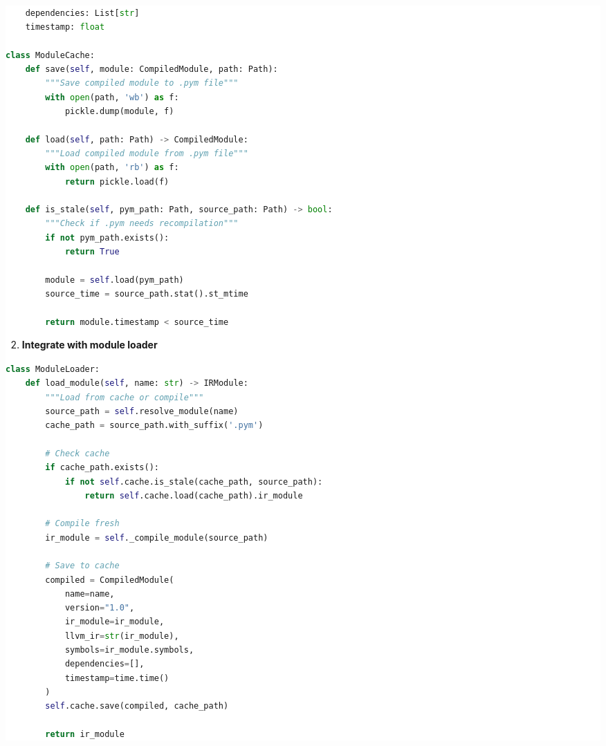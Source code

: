 ```python
    dependencies: List[str]
    timestamp: float

class ModuleCache:
    def save(self, module: CompiledModule, path: Path):
        """Save compiled module to .pym file"""
        with open(path, 'wb') as f:
            pickle.dump(module, f)
    
    def load(self, path: Path) -> CompiledModule:
        """Load compiled module from .pym file"""
        with open(path, 'rb') as f:
            return pickle.load(f)
    
    def is_stale(self, pym_path: Path, source_path: Path) -> bool:
        """Check if .pym needs recompilation"""
        if not pym_path.exists():
            return True
        
        module = self.load(pym_path)
        source_time = source_path.stat().st_mtime
        
        return module.timestamp < source_time
```

2. **Integrate with module loader**
```python
class ModuleLoader:
    def load_module(self, name: str) -> IRModule:
        """Load from cache or compile"""
        source_path = self.resolve_module(name)
        cache_path = source_path.with_suffix('.pym')
        
        # Check cache
        if cache_path.exists():
            if not self.cache.is_stale(cache_path, source_path):
                return self.cache.load(cache_path).ir_module
        
        # Compile fresh
        ir_module = self._compile_module(source_path)
        
        # Save to cache
        compiled = CompiledModule(
            name=name,
            version="1.0",
            ir_module=ir_module,
            llvm_ir=str(ir_module),
            symbols=ir_module.symbols,
            dependencies=[],
            timestamp=time.time()
        )
        self.cache.save(compiled, cache_path)
        
        return ir_module
```
